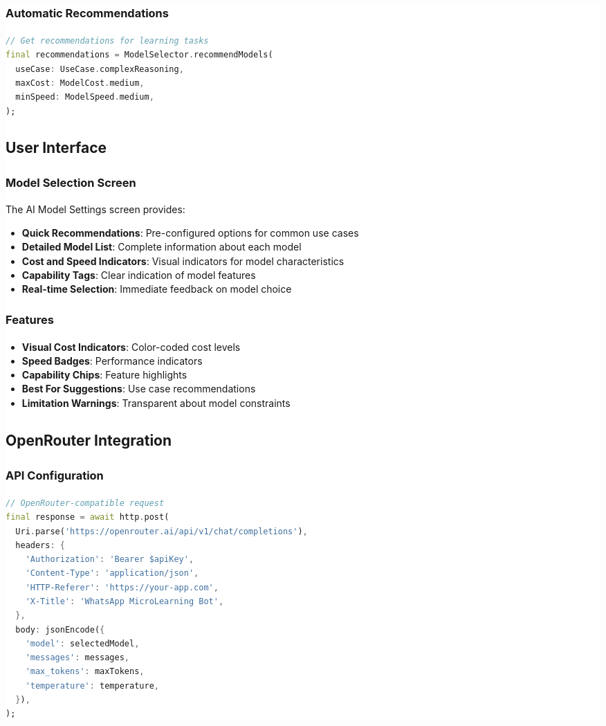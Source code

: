 ### Automatic Recommendations

```dart
// Get recommendations for learning tasks
final recommendations = ModelSelector.recommendModels(
  useCase: UseCase.complexReasoning,
  maxCost: ModelCost.medium,
  minSpeed: ModelSpeed.medium,
);
```

## User Interface

### Model Selection Screen

The AI Model Settings screen provides:

- **Quick Recommendations**: Pre-configured options for common use cases
- **Detailed Model List**: Complete information about each model
- **Cost and Speed Indicators**: Visual indicators for model characteristics
- **Capability Tags**: Clear indication of model features
- **Real-time Selection**: Immediate feedback on model choice

### Features

- **Visual Cost Indicators**: Color-coded cost levels
- **Speed Badges**: Performance indicators
- **Capability Chips**: Feature highlights
- **Best For Suggestions**: Use case recommendations
- **Limitation Warnings**: Transparent about model constraints

## OpenRouter Integration

### API Configuration

```dart
// OpenRouter-compatible request
final response = await http.post(
  Uri.parse('https://openrouter.ai/api/v1/chat/completions'),
  headers: {
    'Authorization': 'Bearer $apiKey',
    'Content-Type': 'application/json',
    'HTTP-Referer': 'https://your-app.com',
    'X-Title': 'WhatsApp MicroLearning Bot',
  },
  body: jsonEncode({
    'model': selectedModel,
    'messages': messages,
    'max_tokens': maxTokens,
    'temperature': temperature,
  }),
);
```
